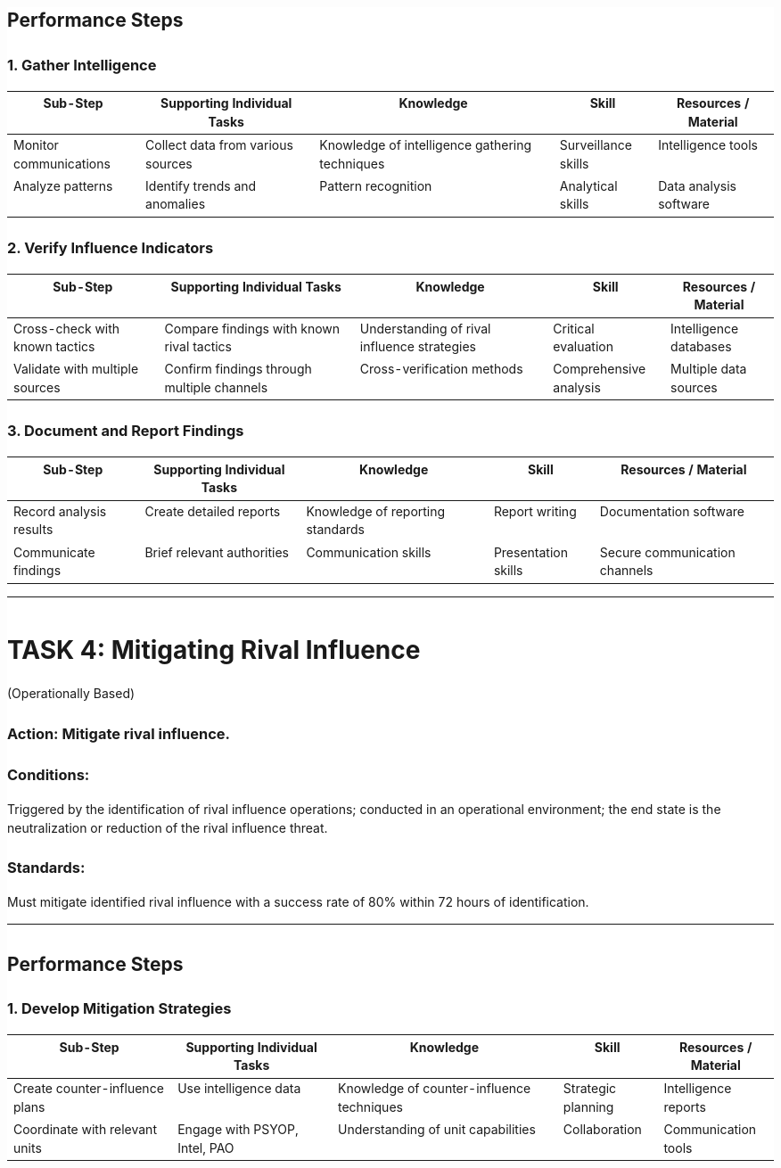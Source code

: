 ## Performance Steps

### 1. Gather Intelligence
| Sub-Step      | Supporting Individual Tasks | Knowledge                               | Skill                  | Resources / Material     |
| ------------- | --------------------------- | --------------------------------------- | ---------------------- | ------------------------ |
| Monitor communications | Collect data from various sources             | Knowledge of intelligence gathering techniques | Surveillance skills       | Intelligence tools       |
| Analyze patterns | Identify trends and anomalies                     | Pattern recognition                         | Analytical skills          | Data analysis software   |

### 2. Verify Influence Indicators
| Sub-Step      | Supporting Individual Tasks | Knowledge                               | Skill                  | Resources / Material     |
| ------------- | --------------------------- | --------------------------------------- | ---------------------- | ------------------------ |
| Cross-check with known tactics | Compare findings with known rival tactics | Understanding of rival influence strategies | Critical evaluation      | Intelligence databases   |
| Validate with multiple sources | Confirm findings through multiple channels | Cross-verification methods                 | Comprehensive analysis    | Multiple data sources    |

### 3. Document and Report Findings
| Sub-Step      | Supporting Individual Tasks | Knowledge                               | Skill                  | Resources / Material     |
| ------------- | --------------------------- | --------------------------------------- | ---------------------- | ------------------------ |
| Record analysis results | Create detailed reports                        | Knowledge of reporting standards          | Report writing            | Documentation software   |
| Communicate findings | Brief relevant authorities                      | Communication skills                      | Presentation skills        | Secure communication channels |

---

# TASK 4: Mitigating Rival Influence
(Operationally Based)

### **Action:** Mitigate rival influence.

### **Conditions:** 
Triggered by the identification of rival influence operations; conducted in an operational environment; the end state is the neutralization or reduction of the rival influence threat.

### **Standards:** 
Must mitigate identified rival influence with a success rate of 80% within 72 hours of identification.

---
## Performance Steps

### 1. Develop Mitigation Strategies
| Sub-Step      | Supporting Individual Tasks | Knowledge                               | Skill                  | Resources / Material     |
| ------------- | --------------------------- | --------------------------------------- | ---------------------- | ------------------------ |
| Create counter-influence plans | Use intelligence data                        | Knowledge of counter-influence techniques | Strategic planning        | Intelligence reports     |
| Coordinate with relevant units | Engage with PSYOP, Intel, PAO                | Understanding of unit capabilities       | Collaboration              | Communication tools      |
